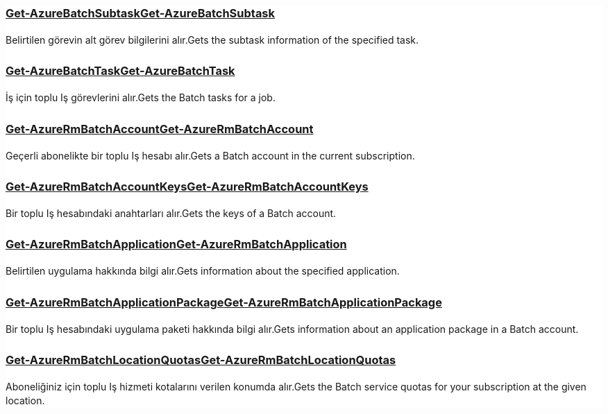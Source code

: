 ### [<span data-ttu-id="49118-151">Get-AzureBatchSubtask</span><span class="sxs-lookup"><span data-stu-id="49118-151">Get-AzureBatchSubtask</span></span>](Get-AzureBatchSubtask.md)
<span data-ttu-id="49118-152">Belirtilen görevin alt görev bilgilerini alır.</span><span class="sxs-lookup"><span data-stu-id="49118-152">Gets the subtask information of the specified task.</span></span>

### [<span data-ttu-id="49118-153">Get-AzureBatchTask</span><span class="sxs-lookup"><span data-stu-id="49118-153">Get-AzureBatchTask</span></span>](Get-AzureBatchTask.md)
<span data-ttu-id="49118-154">İş için toplu Iş görevlerini alır.</span><span class="sxs-lookup"><span data-stu-id="49118-154">Gets the Batch tasks for a job.</span></span>

### [<span data-ttu-id="49118-155">Get-AzureRmBatchAccount</span><span class="sxs-lookup"><span data-stu-id="49118-155">Get-AzureRmBatchAccount</span></span>](Get-AzureRmBatchAccount.md)
<span data-ttu-id="49118-156">Geçerli abonelikte bir toplu Iş hesabı alır.</span><span class="sxs-lookup"><span data-stu-id="49118-156">Gets a Batch account in the current subscription.</span></span>

### [<span data-ttu-id="49118-157">Get-AzureRmBatchAccountKeys</span><span class="sxs-lookup"><span data-stu-id="49118-157">Get-AzureRmBatchAccountKeys</span></span>](Get-AzureRmBatchAccountKeys.md)
<span data-ttu-id="49118-158">Bir toplu Iş hesabındaki anahtarları alır.</span><span class="sxs-lookup"><span data-stu-id="49118-158">Gets the keys of a Batch account.</span></span>

### [<span data-ttu-id="49118-159">Get-AzureRmBatchApplication</span><span class="sxs-lookup"><span data-stu-id="49118-159">Get-AzureRmBatchApplication</span></span>](Get-AzureRmBatchApplication.md)
<span data-ttu-id="49118-160">Belirtilen uygulama hakkında bilgi alır.</span><span class="sxs-lookup"><span data-stu-id="49118-160">Gets information about the specified application.</span></span>

### [<span data-ttu-id="49118-161">Get-AzureRmBatchApplicationPackage</span><span class="sxs-lookup"><span data-stu-id="49118-161">Get-AzureRmBatchApplicationPackage</span></span>](Get-AzureRmBatchApplicationPackage.md)
<span data-ttu-id="49118-162">Bir toplu Iş hesabındaki uygulama paketi hakkında bilgi alır.</span><span class="sxs-lookup"><span data-stu-id="49118-162">Gets information about an application package in a Batch account.</span></span>

### [<span data-ttu-id="49118-163">Get-AzureRmBatchLocationQuotas</span><span class="sxs-lookup"><span data-stu-id="49118-163">Get-AzureRmBatchLocationQuotas</span></span>](Get-AzureRmBatchLocationQuotas.md)
<span data-ttu-id="49118-164">Aboneliğiniz için toplu Iş hizmeti kotalarını verilen konumda alır.</span><span class="sxs-lookup"><span data-stu-id="49118-164">Gets the Batch service quotas for your subscription at the given location.</span></span>

